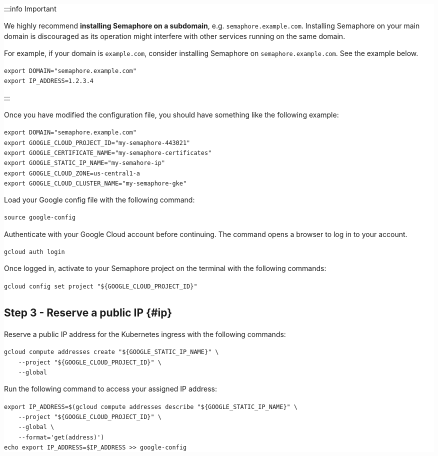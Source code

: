 :::info Important

We highly recommend **installing Semaphore on a subdomain**, e.g. `semaphore.example.com`. Installing Semaphore on your main domain is discouraged as its operation might interfere with other services running on the same domain.

For example, if your domain is `example.com`, consider installing Semaphore on `semaphore.example.com`. See the example below.

```shell title="example of semaphore-config file"
export DOMAIN="semaphore.example.com"
export IP_ADDRESS=1.2.3.4
```

:::

Once you have modified the configuration file, you should have something like the following example:

```shell title="google-config'
export DOMAIN="semaphore.example.com"
export GOOGLE_CLOUD_PROJECT_ID="my-semaphore-443021"
export GOOGLE_CERTIFICATE_NAME="my-semaphore-certificates"
export GOOGLE_STATIC_IP_NAME="my-semahore-ip"
export GOOGLE_CLOUD_ZONE=us-central1-a
export GOOGLE_CLOUD_CLUSTER_NAME="my-semaphore-gke"
```

Load your Google config file with the following command:

```shell title="Load configuration"
source google-config
```

Authenticate with your Google Cloud account before continuing. The command opens a browser to log in to your account.

```shell title="Login to GCP"
gcloud auth login
```

Once logged in, activate to your Semaphore project on the terminal with the following commands:

```shell title="Switch to your Semaphore project"
gcloud config set project "${GOOGLE_CLOUD_PROJECT_ID}"
```

## Step 3 - Reserve a public IP {#ip}

Reserve a public IP address for the Kubernetes ingress with the following commands:

```shell title="Reserve IP"
gcloud compute addresses create "${GOOGLE_STATIC_IP_NAME}" \
    --project "${GOOGLE_CLOUD_PROJECT_ID}" \
    --global
```

Run the following command to access your assigned IP address:

```shell title="Retrieve reserved IP"
export IP_ADDRESS=$(gcloud compute addresses describe "${GOOGLE_STATIC_IP_NAME}" \
    --project "${GOOGLE_CLOUD_PROJECT_ID}" \
    --global \
    --format='get(address)')
echo export IP_ADDRESS=$IP_ADDRESS >> google-config
```

